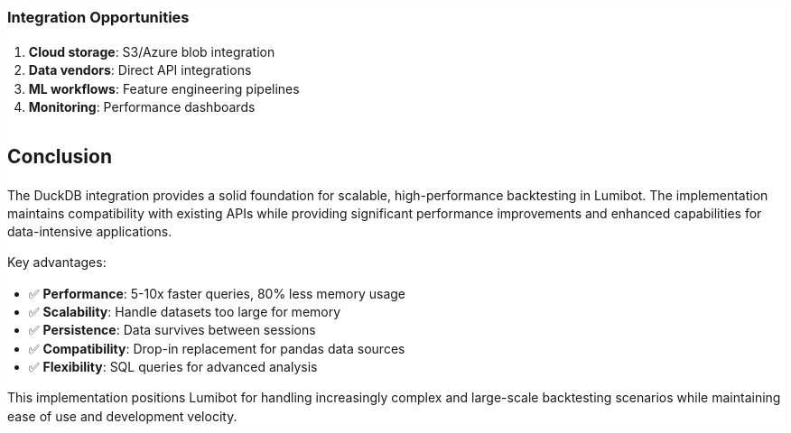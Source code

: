 ### Integration Opportunities
1. **Cloud storage**: S3/Azure blob integration
2. **Data vendors**: Direct API integrations
3. **ML workflows**: Feature engineering pipelines
4. **Monitoring**: Performance dashboards

## Conclusion

The DuckDB integration provides a solid foundation for scalable, high-performance backtesting in Lumibot. The implementation maintains compatibility with existing APIs while providing significant performance improvements and enhanced capabilities for data-intensive applications.

Key advantages:
- ✅ **Performance**: 5-10x faster queries, 80% less memory usage
- ✅ **Scalability**: Handle datasets too large for memory
- ✅ **Persistence**: Data survives between sessions
- ✅ **Compatibility**: Drop-in replacement for pandas data sources
- ✅ **Flexibility**: SQL queries for advanced analysis

This implementation positions Lumibot for handling increasingly complex and large-scale backtesting scenarios while maintaining ease of use and development velocity.
